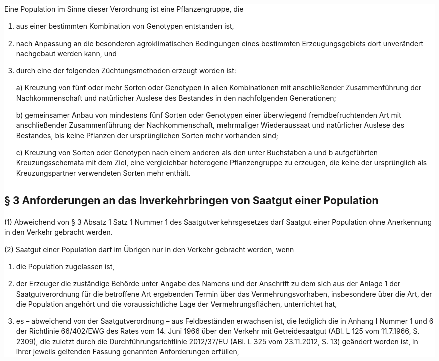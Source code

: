 Eine Population im Sinne dieser Verordnung ist eine Pflanzengruppe,
die

1.  aus einer bestimmten Kombination von Genotypen entstanden ist,


2.  nach Anpassung an die besonderen agroklimatischen Bedingungen eines
    bestimmten Erzeugungsgebiets dort unverändert nachgebaut werden kann,
    und


3.  durch eine der folgenden Züchtungsmethoden erzeugt worden ist:

    a)  Kreuzung von fünf oder mehr Sorten oder Genotypen in allen
        Kombinationen mit anschließender Zusammenführung der Nachkommenschaft
        und natürlicher Auslese des Bestandes in den nachfolgenden
        Generationen;


    b)  gemeinsamer Anbau von mindestens fünf Sorten oder Genotypen einer
        überwiegend fremdbefruchtenden Art mit anschließender Zusammenführung
        der Nachkommenschaft, mehrmaliger Wiederaussaat und natürlicher
        Auslese des Bestandes, bis keine Pflanzen der ursprünglichen Sorten
        mehr vorhanden sind;


    c)  Kreuzung von Sorten oder Genotypen nach einem anderen als den unter
        Buchstaben a und b aufgeführten Kreuzungsschemata mit dem Ziel, eine
        vergleichbar heterogene Pflanzengruppe zu erzeugen, die keine der
        ursprünglich als Kreuzungspartner verwendeten Sorten mehr enthält.








## § 3 Anforderungen an das Inverkehrbringen von Saatgut einer Population

(1) Abweichend von § 3 Absatz 1 Satz 1 Nummer 1 des
Saatgutverkehrsgesetzes darf Saatgut einer Population ohne Anerkennung
in den Verkehr gebracht werden.

(2) Saatgut einer Population darf im Übrigen nur in den Verkehr
gebracht werden, wenn

1.  die Population zugelassen ist,


2.  der Erzeuger die zuständige Behörde unter Angabe des Namens und der
    Anschrift zu dem sich aus der Anlage 1 der Saatgutverordnung für die
    betroffene Art ergebenden Termin über das Vermehrungsvorhaben,
    insbesondere über die Art, der die Population angehört und die
    voraussichtliche Lage der Vermehrungsflächen, unterrichtet hat,


3.  es – abweichend von der Saatgutverordnung – aus Feldbeständen
    erwachsen ist, die lediglich die in Anhang I Nummer 1 und 6 der
    Richtlinie 66/402/EWG des Rates vom 14. Juni 1966 über den Verkehr mit
    Getreidesaatgut (ABl. L 125 vom 11.7.1966, S. 2309), die zuletzt durch
    die Durchführungsrichtlinie 2012/37/EU (ABl. L 325 vom 23.11.2012, S.
    13) geändert worden ist, in ihrer jeweils geltenden Fassung genannten
    Anforderungen erfüllen,
